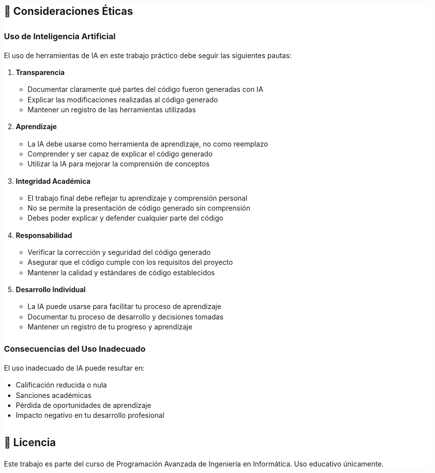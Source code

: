 ## 📝 Consideraciones Éticas

### Uso de Inteligencia Artificial
El uso de herramientas de IA en este trabajo práctico debe seguir las siguientes pautas:

1. **Transparencia**
   - Documentar claramente qué partes del código fueron generadas con IA
   - Explicar las modificaciones realizadas al código generado
   - Mantener un registro de las herramientas utilizadas

2. **Aprendizaje**
   - La IA debe usarse como herramienta de aprendizaje, no como reemplazo
   - Comprender y ser capaz de explicar el código generado
   - Utilizar la IA para mejorar la comprensión de conceptos

3. **Integridad Académica**
   - El trabajo final debe reflejar tu aprendizaje y comprensión personal
   - No se permite la presentación de código generado sin comprensión
   - Debes poder explicar y defender cualquier parte del código

4. **Responsabilidad**
   - Verificar la corrección y seguridad del código generado
   - Asegurar que el código cumple con los requisitos del proyecto
   - Mantener la calidad y estándares de código establecidos

5. **Desarrollo Individual**
   - La IA puede usarse para facilitar tu proceso de aprendizaje
   - Documentar tu proceso de desarrollo y decisiones tomadas
   - Mantener un registro de tu progreso y aprendizaje

### Consecuencias del Uso Inadecuado
El uso inadecuado de IA puede resultar en:
- Calificación reducida o nula
- Sanciones académicas
- Pérdida de oportunidades de aprendizaje
- Impacto negativo en tu desarrollo profesional

## 📝 Licencia

Este trabajo es parte del curso de Programación Avanzada de Ingeniería en Informática. Uso educativo únicamente.
